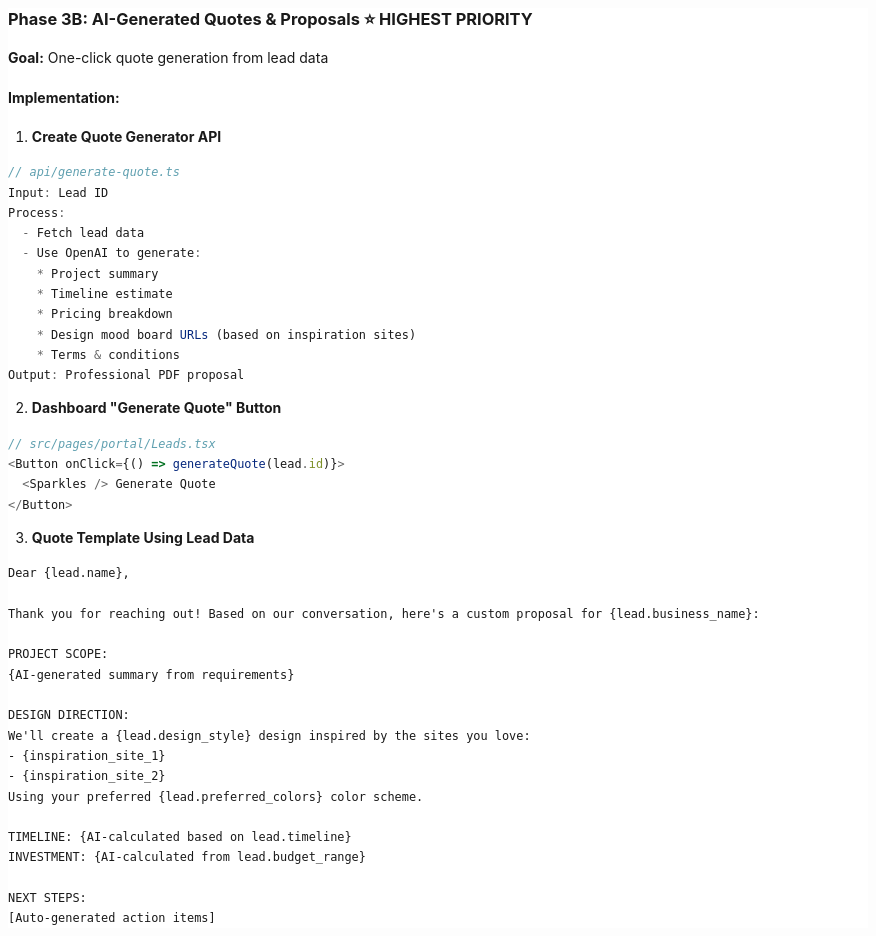 
### **Phase 3B: AI-Generated Quotes & Proposals** ⭐ **HIGHEST PRIORITY**

**Goal:** One-click quote generation from lead data

#### **Implementation:**

1. **Create Quote Generator API**
```typescript
// api/generate-quote.ts
Input: Lead ID
Process:
  - Fetch lead data
  - Use OpenAI to generate:
    * Project summary
    * Timeline estimate
    * Pricing breakdown
    * Design mood board URLs (based on inspiration sites)
    * Terms & conditions
Output: Professional PDF proposal
```

2. **Dashboard "Generate Quote" Button**
```typescript
// src/pages/portal/Leads.tsx
<Button onClick={() => generateQuote(lead.id)}>
  <Sparkles /> Generate Quote
</Button>
```

3. **Quote Template Using Lead Data**
```
Dear {lead.name},

Thank you for reaching out! Based on our conversation, here's a custom proposal for {lead.business_name}:

PROJECT SCOPE:
{AI-generated summary from requirements}

DESIGN DIRECTION:
We'll create a {lead.design_style} design inspired by the sites you love:
- {inspiration_site_1}
- {inspiration_site_2}
Using your preferred {lead.preferred_colors} color scheme.

TIMELINE: {AI-calculated based on lead.timeline}
INVESTMENT: {AI-calculated from lead.budget_range}

NEXT STEPS:
[Auto-generated action items]
```
